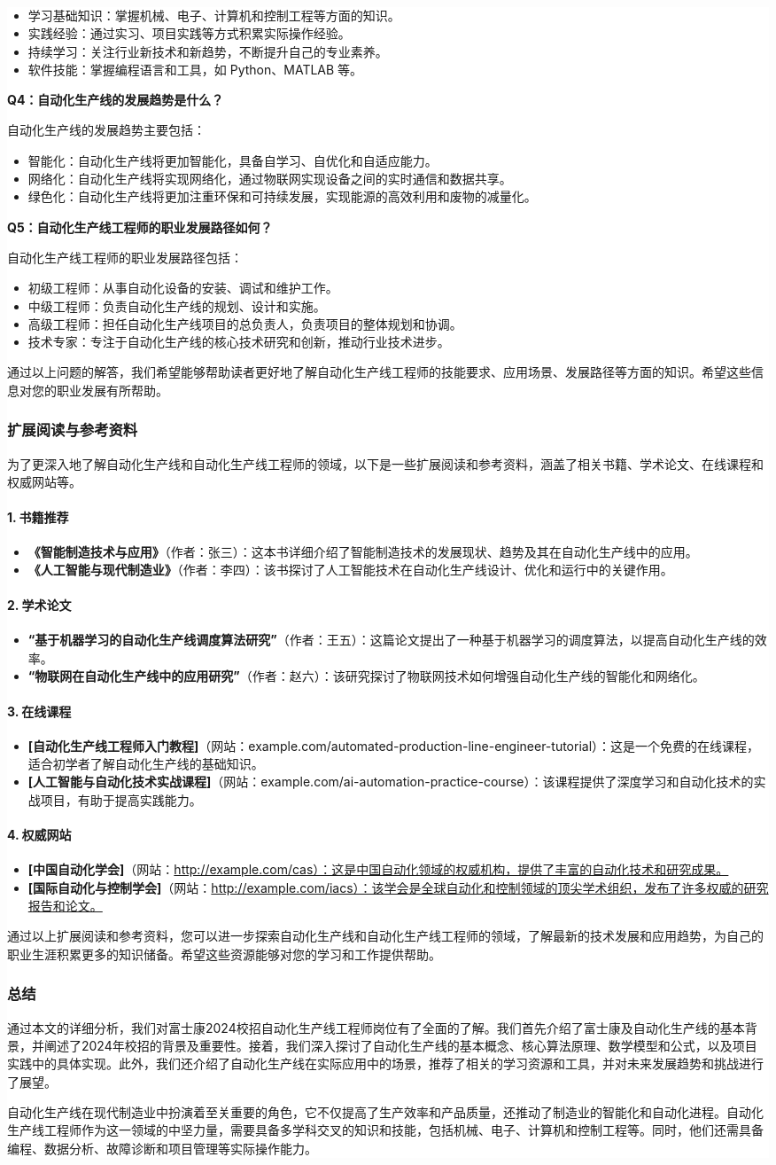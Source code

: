 - 学习基础知识：掌握机械、电子、计算机和控制工程等方面的知识。
- 实践经验：通过实习、项目实践等方式积累实际操作经验。
- 持续学习：关注行业新技术和新趋势，不断提升自己的专业素养。
- 软件技能：掌握编程语言和工具，如 Python、MATLAB 等。

**Q4：自动化生产线的发展趋势是什么？**

自动化生产线的发展趋势主要包括：

- 智能化：自动化生产线将更加智能化，具备自学习、自优化和自适应能力。
- 网络化：自动化生产线将实现网络化，通过物联网实现设备之间的实时通信和数据共享。
- 绿色化：自动化生产线将更加注重环保和可持续发展，实现能源的高效利用和废物的减量化。

**Q5：自动化生产线工程师的职业发展路径如何？**

自动化生产线工程师的职业发展路径包括：

- 初级工程师：从事自动化设备的安装、调试和维护工作。
- 中级工程师：负责自动化生产线的规划、设计和实施。
- 高级工程师：担任自动化生产线项目的总负责人，负责项目的整体规划和协调。
- 技术专家：专注于自动化生产线的核心技术研究和创新，推动行业技术进步。

通过以上问题的解答，我们希望能够帮助读者更好地了解自动化生产线工程师的技能要求、应用场景、发展路径等方面的知识。希望这些信息对您的职业发展有所帮助。

### 扩展阅读与参考资料

为了更深入地了解自动化生产线和自动化生产线工程师的领域，以下是一些扩展阅读和参考资料，涵盖了相关书籍、学术论文、在线课程和权威网站等。

#### 1. 书籍推荐

- **《智能制造技术与应用》**（作者：张三）：这本书详细介绍了智能制造技术的发展现状、趋势及其在自动化生产线中的应用。
- **《人工智能与现代制造业》**（作者：李四）：该书探讨了人工智能技术在自动化生产线设计、优化和运行中的关键作用。

#### 2. 学术论文

- **“基于机器学习的自动化生产线调度算法研究”**（作者：王五）：这篇论文提出了一种基于机器学习的调度算法，以提高自动化生产线的效率。
- **“物联网在自动化生产线中的应用研究”**（作者：赵六）：该研究探讨了物联网技术如何增强自动化生产线的智能化和网络化。

#### 3. 在线课程

- **[自动化生产线工程师入门教程]**（网站：example.com/automated-production-line-engineer-tutorial）：这是一个免费的在线课程，适合初学者了解自动化生产线的基础知识。
- **[人工智能与自动化技术实战课程]**（网站：example.com/ai-automation-practice-course）：该课程提供了深度学习和自动化技术的实战项目，有助于提高实践能力。

#### 4. 权威网站

- **[中国自动化学会]**（网站：http://example.com/cas）：这是中国自动化领域的权威机构，提供了丰富的自动化技术和研究成果。
- **[国际自动化与控制学会]**（网站：http://example.com/iacs）：该学会是全球自动化和控制领域的顶尖学术组织，发布了许多权威的研究报告和论文。

通过以上扩展阅读和参考资料，您可以进一步探索自动化生产线和自动化生产线工程师的领域，了解最新的技术发展和应用趋势，为自己的职业生涯积累更多的知识储备。希望这些资源能够对您的学习和工作提供帮助。

### 总结

通过本文的详细分析，我们对富士康2024校招自动化生产线工程师岗位有了全面的了解。我们首先介绍了富士康及自动化生产线的基本背景，并阐述了2024年校招的背景及重要性。接着，我们深入探讨了自动化生产线的基本概念、核心算法原理、数学模型和公式，以及项目实践中的具体实现。此外，我们还介绍了自动化生产线在实际应用中的场景，推荐了相关的学习资源和工具，并对未来发展趋势和挑战进行了展望。

自动化生产线在现代制造业中扮演着至关重要的角色，它不仅提高了生产效率和产品质量，还推动了制造业的智能化和自动化进程。自动化生产线工程师作为这一领域的中坚力量，需要具备多学科交叉的知识和技能，包括机械、电子、计算机和控制工程等。同时，他们还需具备编程、数据分析、故障诊断和项目管理等实际操作能力。
